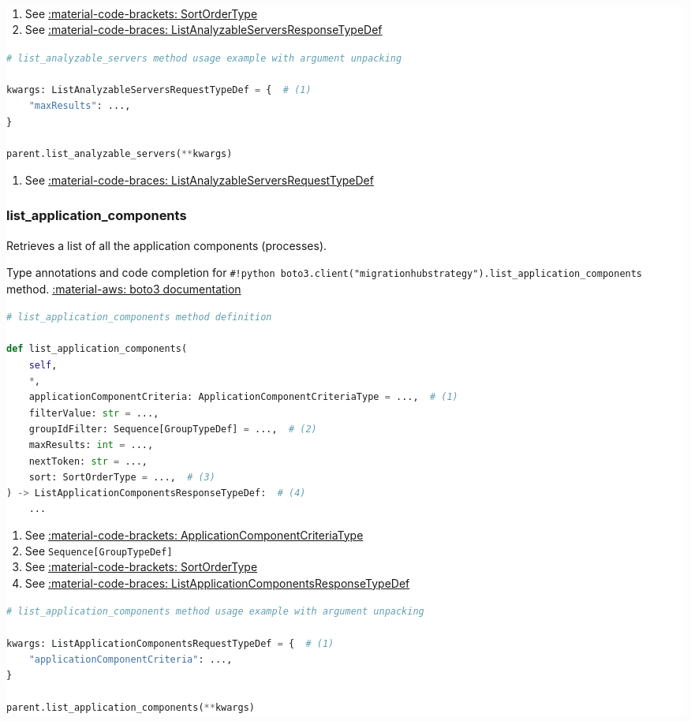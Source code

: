 1. See [:material-code-brackets: SortOrderType](./literals.md#sortordertype)
2. See [:material-code-braces: ListAnalyzableServersResponseTypeDef](./type_defs.md#listanalyzableserversresponsetypedef)


```python
# list_analyzable_servers method usage example with argument unpacking

kwargs: ListAnalyzableServersRequestTypeDef = {  # (1)
    "maxResults": ...,
}

parent.list_analyzable_servers(**kwargs)
```

1. See [:material-code-braces: ListAnalyzableServersRequestTypeDef](./type_defs.md#listanalyzableserversrequesttypedef)

### list\_application\_components

Retrieves a list of all the application components (processes).

Type annotations and code completion for `#!python boto3.client("migrationhubstrategy").list_application_components` method.
[:material-aws: boto3 documentation](https://boto3.amazonaws.com/v1/documentation/api/latest/reference/services/migrationhubstrategy/client/list_application_components.html)

```python
# list_application_components method definition

def list_application_components(
    self,
    *,
    applicationComponentCriteria: ApplicationComponentCriteriaType = ...,  # (1)
    filterValue: str = ...,
    groupIdFilter: Sequence[GroupTypeDef] = ...,  # (2)
    maxResults: int = ...,
    nextToken: str = ...,
    sort: SortOrderType = ...,  # (3)
) -> ListApplicationComponentsResponseTypeDef:  # (4)
    ...
```

1. See [:material-code-brackets: ApplicationComponentCriteriaType](./literals.md#applicationcomponentcriteriatype)
2. See `Sequence[GroupTypeDef]`
3. See [:material-code-brackets: SortOrderType](./literals.md#sortordertype)
4. See [:material-code-braces: ListApplicationComponentsResponseTypeDef](./type_defs.md#listapplicationcomponentsresponsetypedef)


```python
# list_application_components method usage example with argument unpacking

kwargs: ListApplicationComponentsRequestTypeDef = {  # (1)
    "applicationComponentCriteria": ...,
}

parent.list_application_components(**kwargs)
```
